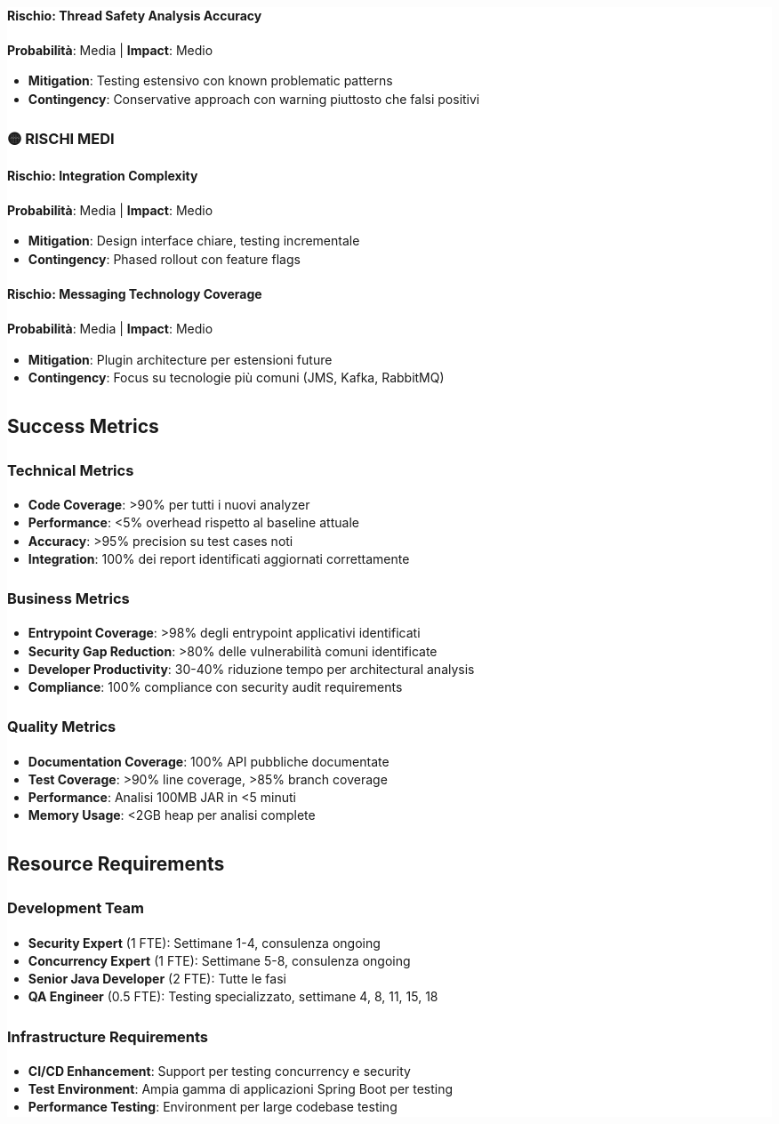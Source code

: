 #### Rischio: Thread Safety Analysis Accuracy
**Probabilità**: Media | **Impact**: Medio
- **Mitigation**: Testing estensivo con known problematic patterns
- **Contingency**: Conservative approach con warning piuttosto che falsi positivi

### 🟡 RISCHI MEDI

#### Rischio: Integration Complexity
**Probabilità**: Media | **Impact**: Medio
- **Mitigation**: Design interface chiare, testing incrementale
- **Contingency**: Phased rollout con feature flags

#### Rischio: Messaging Technology Coverage  
**Probabilità**: Media | **Impact**: Medio
- **Mitigation**: Plugin architecture per estensioni future
- **Contingency**: Focus su tecnologie più comuni (JMS, Kafka, RabbitMQ)

## Success Metrics

### Technical Metrics
- **Code Coverage**: >90% per tutti i nuovi analyzer
- **Performance**: <5% overhead rispetto al baseline attuale  
- **Accuracy**: >95% precision su test cases noti
- **Integration**: 100% dei report identificati aggiornati correttamente

### Business Metrics
- **Entrypoint Coverage**: >98% degli entrypoint applicativi identificati
- **Security Gap Reduction**: >80% delle vulnerabilità comuni identificate
- **Developer Productivity**: 30-40% riduzione tempo per architectural analysis
- **Compliance**: 100% compliance con security audit requirements

### Quality Metrics
- **Documentation Coverage**: 100% API pubbliche documentate
- **Test Coverage**: >90% line coverage, >85% branch coverage
- **Performance**: Analisi 100MB JAR in <5 minuti
- **Memory Usage**: <2GB heap per analisi complete

## Resource Requirements

### Development Team
- **Security Expert** (1 FTE): Settimane 1-4, consulenza ongoing
- **Concurrency Expert** (1 FTE): Settimane 5-8, consulenza ongoing  
- **Senior Java Developer** (2 FTE): Tutte le fasi
- **QA Engineer** (0.5 FTE): Testing specializzato, settimane 4, 8, 11, 15, 18

### Infrastructure Requirements
- **CI/CD Enhancement**: Support per testing concurrency e security
- **Test Environment**: Ampia gamma di applicazioni Spring Boot per testing
- **Performance Testing**: Environment per large codebase testing
